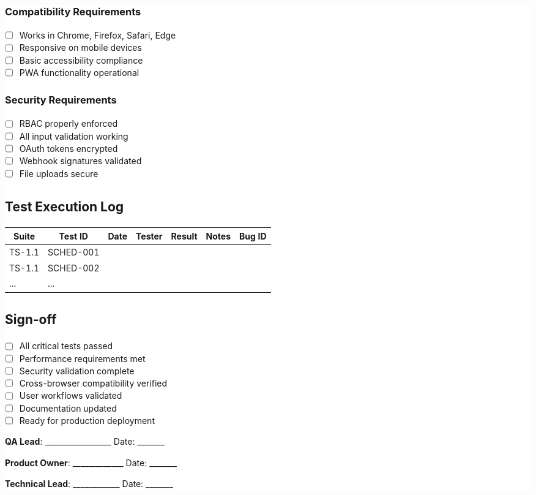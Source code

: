 ### Compatibility Requirements
- [ ] Works in Chrome, Firefox, Safari, Edge
- [ ] Responsive on mobile devices
- [ ] Basic accessibility compliance
- [ ] PWA functionality operational

### Security Requirements
- [ ] RBAC properly enforced
- [ ] All input validation working
- [ ] OAuth tokens encrypted
- [ ] Webhook signatures validated
- [ ] File uploads secure

## Test Execution Log

| Suite | Test ID | Date | Tester | Result | Notes | Bug ID |
|-------|---------|------|--------|--------|-------|--------|
| TS-1.1 | SCHED-001 | | | | | |
| TS-1.1 | SCHED-002 | | | | | |
| ... | ... | | | | | |

## Sign-off

- [ ] All critical tests passed
- [ ] Performance requirements met
- [ ] Security validation complete
- [ ] Cross-browser compatibility verified
- [ ] User workflows validated
- [ ] Documentation updated
- [ ] Ready for production deployment

**QA Lead**: _________________ Date: _______

**Product Owner**: _____________ Date: _______

**Technical Lead**: ____________ Date: _______